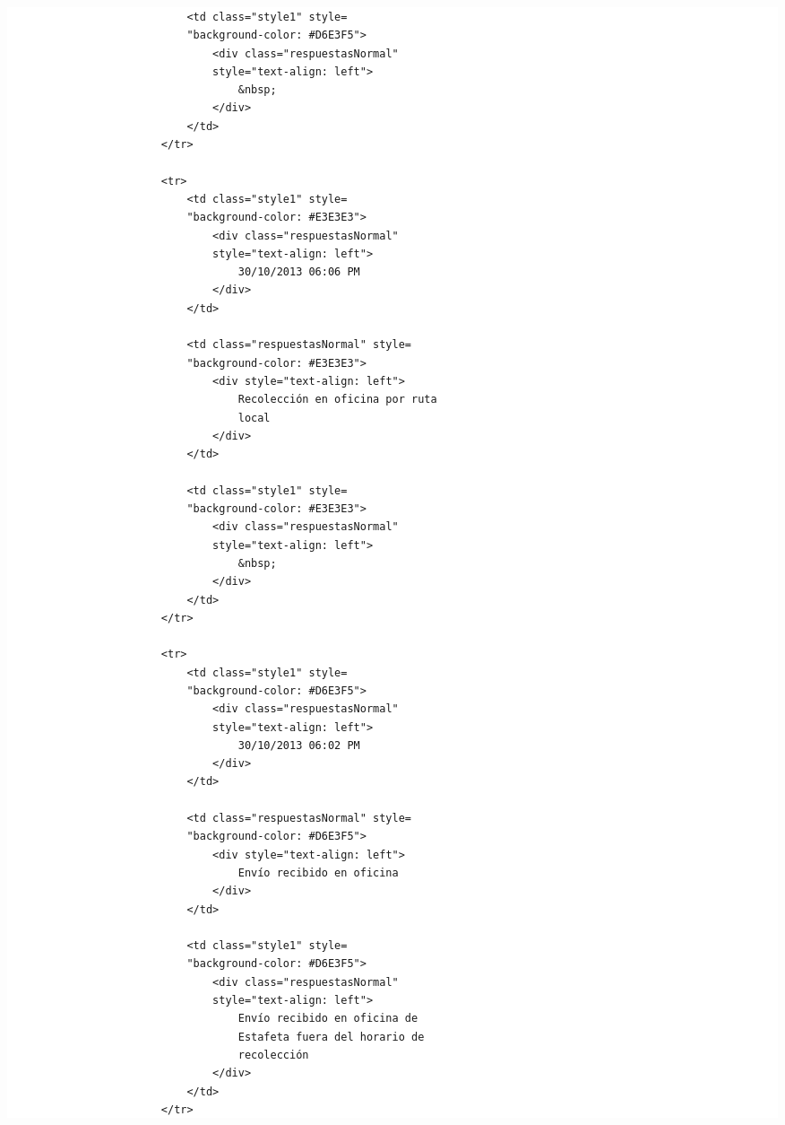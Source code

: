 		                        <td class="style1" style=
		                        "background-color: #D6E3F5">
		                            <div class="respuestasNormal"
		                            style="text-align: left">
		                                &nbsp;
		                            </div>
		                        </td>
		                    </tr>

		                    <tr>
		                        <td class="style1" style=
		                        "background-color: #E3E3E3">
		                            <div class="respuestasNormal"
		                            style="text-align: left">
		                                30/10/2013 06:06 PM
		                            </div>
		                        </td>

		                        <td class="respuestasNormal" style=
		                        "background-color: #E3E3E3">
		                            <div style="text-align: left">
		                                Recolección en oficina por ruta
		                                local
		                            </div>
		                        </td>

		                        <td class="style1" style=
		                        "background-color: #E3E3E3">
		                            <div class="respuestasNormal"
		                            style="text-align: left">
		                                &nbsp;
		                            </div>
		                        </td>
		                    </tr>

		                    <tr>
		                        <td class="style1" style=
		                        "background-color: #D6E3F5">
		                            <div class="respuestasNormal"
		                            style="text-align: left">
		                                30/10/2013 06:02 PM
		                            </div>
		                        </td>

		                        <td class="respuestasNormal" style=
		                        "background-color: #D6E3F5">
		                            <div style="text-align: left">
		                                Envío recibido en oficina
		                            </div>
		                        </td>

		                        <td class="style1" style=
		                        "background-color: #D6E3F5">
		                            <div class="respuestasNormal"
		                            style="text-align: left">
		                                Envío recibido en oficina de
		                                Estafeta fuera del horario de
		                                recolección
		                            </div>
		                        </td>
		                    </tr>
